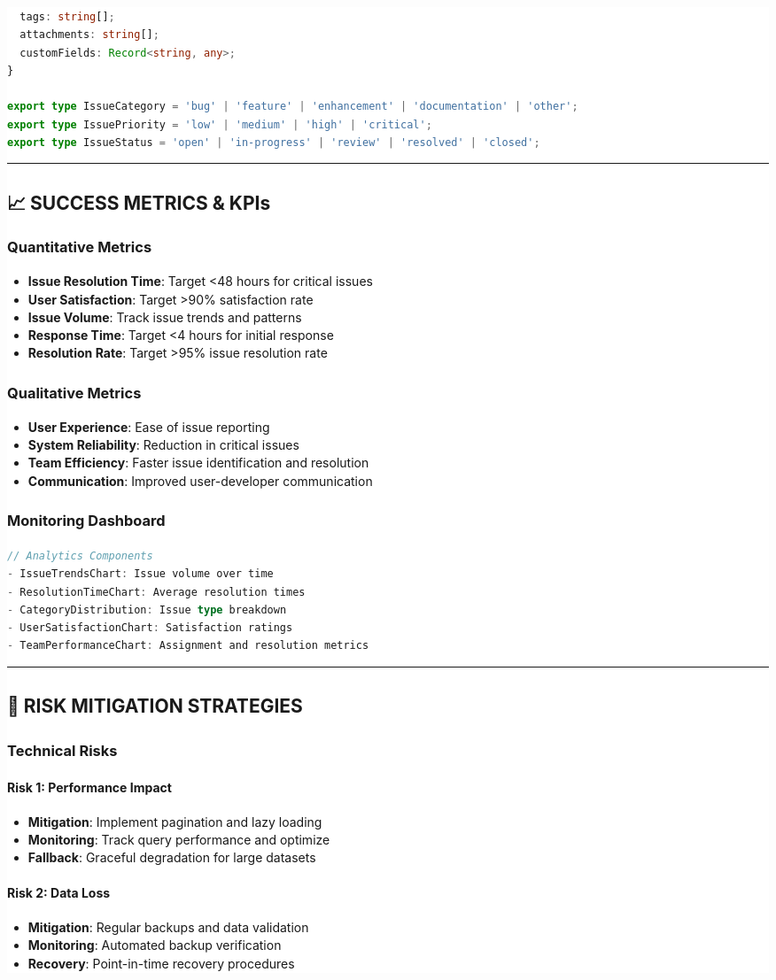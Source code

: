 ```typescript
  tags: string[];
  attachments: string[];
  customFields: Record<string, any>;
}

export type IssueCategory = 'bug' | 'feature' | 'enhancement' | 'documentation' | 'other';
export type IssuePriority = 'low' | 'medium' | 'high' | 'critical';
export type IssueStatus = 'open' | 'in-progress' | 'review' | 'resolved' | 'closed';
```

---

## 📈 **SUCCESS METRICS & KPIs**

### **Quantitative Metrics**
- **Issue Resolution Time**: Target <48 hours for critical issues
- **User Satisfaction**: Target >90% satisfaction rate
- **Issue Volume**: Track issue trends and patterns
- **Response Time**: Target <4 hours for initial response
- **Resolution Rate**: Target >95% issue resolution rate

### **Qualitative Metrics**
- **User Experience**: Ease of issue reporting
- **System Reliability**: Reduction in critical issues
- **Team Efficiency**: Faster issue identification and resolution
- **Communication**: Improved user-developer communication

### **Monitoring Dashboard**
```typescript
// Analytics Components
- IssueTrendsChart: Issue volume over time
- ResolutionTimeChart: Average resolution times
- CategoryDistribution: Issue type breakdown
- UserSatisfactionChart: Satisfaction ratings
- TeamPerformanceChart: Assignment and resolution metrics
```

---

## 🚨 **RISK MITIGATION STRATEGIES**

### **Technical Risks**

#### **Risk 1: Performance Impact**
- **Mitigation**: Implement pagination and lazy loading
- **Monitoring**: Track query performance and optimize
- **Fallback**: Graceful degradation for large datasets

#### **Risk 2: Data Loss**
- **Mitigation**: Regular backups and data validation
- **Monitoring**: Automated backup verification
- **Recovery**: Point-in-time recovery procedures
